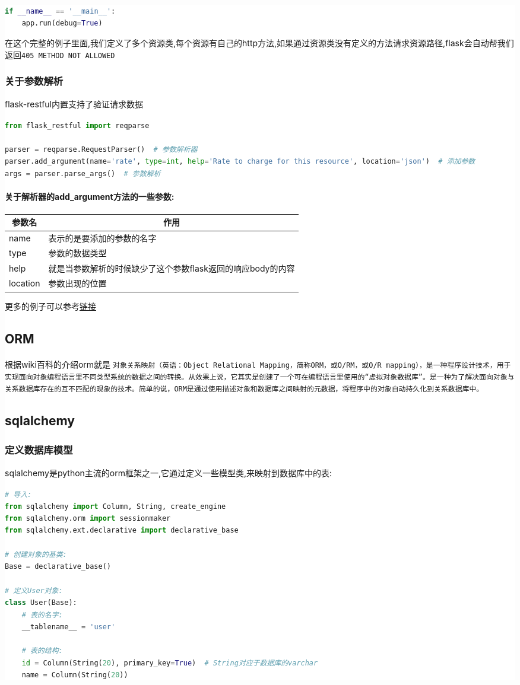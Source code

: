 ```python
if __name__ == '__main__':
    app.run(debug=True)
```

在这个完整的例子里面,我们定义了多个资源类,每个资源有自己的http方法,如果通过资源类没有定义的方法请求资源路径,flask会自动帮我们返回`405 METHOD NOT ALLOWED`

### 关于参数解析

flask-restful内置支持了验证请求数据

```python
from flask_restful import reqparse

parser = reqparse.RequestParser()  # 参数解析器
parser.add_argument(name='rate', type=int, help='Rate to charge for this resource', location='json')  # 添加参数
args = parser.parse_args()  # 参数解析
```

#### 关于解析器的add_argument方法的一些参数:

|参数名|作用|
|---|---|
|name|表示的是要添加的参数的名字|
|type|参数的数据类型|
|help|就是当参数解析的时候缺少了这个参数flask返回的响应body的内容|
|location|参数出现的位置|

更多的例子可以参考[链接](http://www.pythondoc.com/Flask-RESTful/)

## ORM

根据wiki百科的介绍orm就是
`对象关系映射（英语：Object Relational Mapping，简称ORM，或O/RM，或O/R mapping），是一种程序设计技术，用于实现面向对象编程语言里不同类型系统的数据之间的转换。从效果上说，它其实是创建了一个可在编程语言里使用的“虚拟对象数据库”。是一种为了解决面向对象与关系数据库存在的互不匹配的现象的技术。简单的说，ORM是通过使用描述对象和数据库之间映射的元数据，将程序中的对象自动持久化到关系数据库中。`

## sqlalchemy

### 定义数据库模型

sqlalchemy是python主流的orm框架之一,它通过定义一些模型类,来映射到数据库中的表:

```python
# 导入:
from sqlalchemy import Column, String, create_engine
from sqlalchemy.orm import sessionmaker
from sqlalchemy.ext.declarative import declarative_base

# 创建对象的基类:
Base = declarative_base()

# 定义User对象:
class User(Base):
    # 表的名字:
    __tablename__ = 'user'

    # 表的结构:
    id = Column(String(20), primary_key=True)  # String对应于数据库的varchar
    name = Column(String(20))
```

